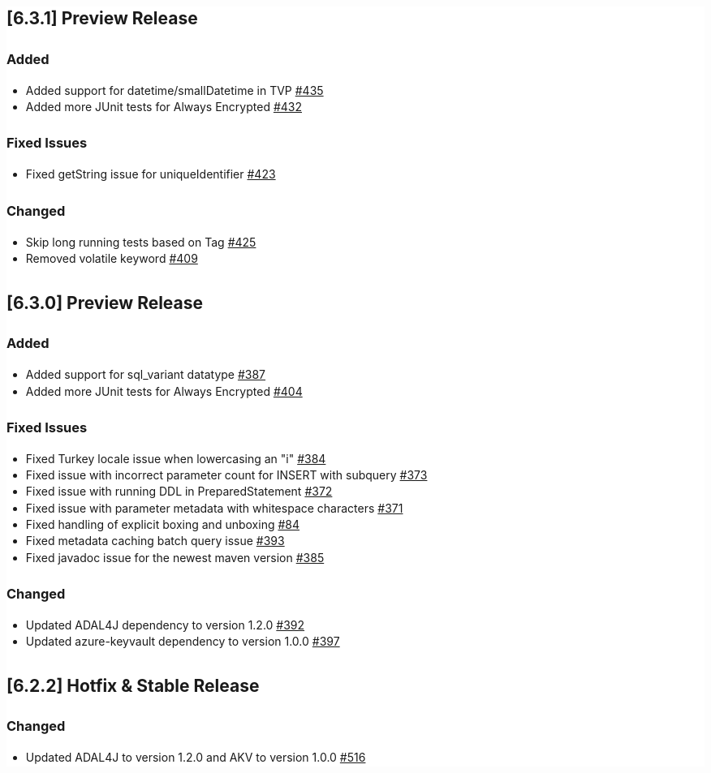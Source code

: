 ## [6.3.1] Preview Release
### Added
- Added support for datetime/smallDatetime in TVP [#435](https://github.com/Microsoft/mssql-jdbc/pull/435)
- Added more JUnit tests for Always Encrypted [#432](https://github.com/Microsoft/mssql-jdbc/pull/432)

### Fixed Issues 
- Fixed getString issue for uniqueIdentifier [#423](https://github.com/Microsoft/mssql-jdbc/pull/423)

### Changed
- Skip long running tests based on Tag [#425](https://github.com/Microsoft/mssql-jdbc/pull/425)
- Removed volatile keyword [#409](https://github.com/Microsoft/mssql-jdbc/pull/409)

## [6.3.0] Preview Release
### Added
- Added support for sql_variant datatype [#387](https://github.com/Microsoft/mssql-jdbc/pull/387)
- Added more JUnit tests for Always Encrypted [#404](https://github.com/Microsoft/mssql-jdbc/pull/404)

### Fixed Issues 
- Fixed Turkey locale issue when lowercasing an "i" [#384](https://github.com/Microsoft/mssql-jdbc/pull/384)
- Fixed issue with incorrect parameter count for INSERT with subquery [#373](https://github.com/Microsoft/mssql-jdbc/pull/373)
- Fixed issue with running DDL in PreparedStatement [#372](https://github.com/Microsoft/mssql-jdbc/pull/372)
- Fixed issue with parameter metadata with whitespace characters [#371](https://github.com/Microsoft/mssql-jdbc/pull/371)
- Fixed handling of explicit boxing and unboxing [#84](https://github.com/Microsoft/mssql-jdbc/pull/84)
- Fixed metadata caching batch query issue [#393](https://github.com/Microsoft/mssql-jdbc/pull/393)
- Fixed javadoc issue for the newest maven version [#385](https://github.com/Microsoft/mssql-jdbc/pull/385)

### Changed
- Updated ADAL4J dependency to version 1.2.0 [#392](https://github.com/Microsoft/mssql-jdbc/pull/392)
- Updated azure-keyvault dependency to version 1.0.0 [#397](https://github.com/Microsoft/mssql-jdbc/pull/397)

## [6.2.2] Hotfix & Stable Release
### Changed
- Updated ADAL4J to version 1.2.0 and AKV to version 1.0.0 [#516](https://github.com/Microsoft/mssql-jdbc/pull/516)
